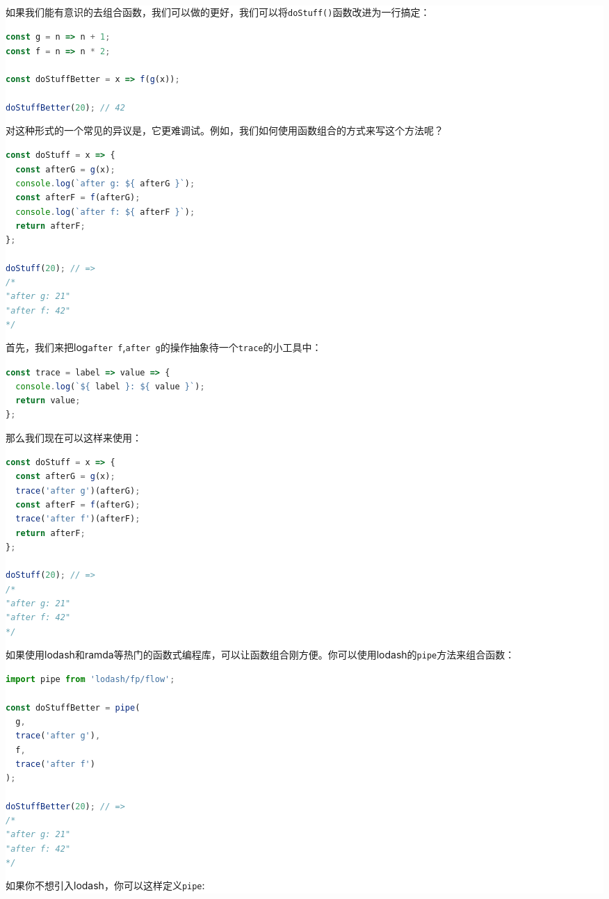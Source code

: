 如果我们能有意识的去组合函数，我们可以做的更好，我们可以将`doStuff()`函数改进为一行搞定：
``` js
const g = n => n + 1;
const f = n => n * 2;

const doStuffBetter = x => f(g(x));

doStuffBetter(20); // 42
```
对这种形式的一个常见的异议是，它更难调试。例如，我们如何使用函数组合的方式来写这个方法呢？
``` js
const doStuff = x => {
  const afterG = g(x);
  console.log(`after g: ${ afterG }`);
  const afterF = f(afterG);
  console.log(`after f: ${ afterF }`);
  return afterF;
};

doStuff(20); // =>
/*
"after g: 21"
"after f: 42"
*/
```
首先，我们来把log`after f`,`after g`的操作抽象待一个`trace`的小工具中：
``` js
const trace = label => value => {
  console.log(`${ label }: ${ value }`);
  return value;
};
```
那么我们现在可以这样来使用：
``` js
const doStuff = x => {
  const afterG = g(x);
  trace('after g')(afterG);
  const afterF = f(afterG);
  trace('after f')(afterF);
  return afterF;
};

doStuff(20); // =>
/*
"after g: 21"
"after f: 42"
*/
```
如果使用lodash和ramda等热门的函数式编程库，可以让函数组合刚方便。你可以使用lodash的`pipe`方法来组合函数：
``` js
import pipe from 'lodash/fp/flow';

const doStuffBetter = pipe(
  g,
  trace('after g'),
  f,
  trace('after f')
);

doStuffBetter(20); // =>
/*
"after g: 21"
"after f: 42"
*/
```
如果你不想引入lodash，你可以这样定义`pipe`: